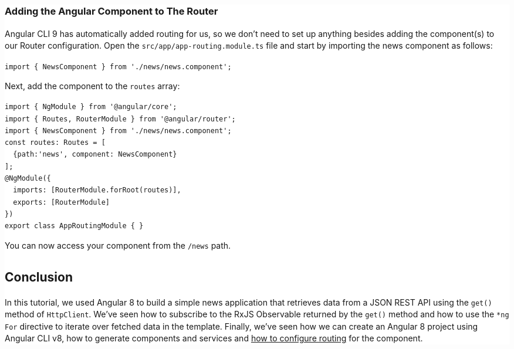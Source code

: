 ### Adding the Angular Component to The Router

Angular CLI 9 has automatically added routing for us, so we don’t need to set up anything besides adding the component(s) to our Router configuration. Open the `src/app/app-routing.module.ts` file and start by importing the news component as follows:


    import { NewsComponent } from './news/news.component';

Next, add the component to the `routes` array:


    import { NgModule } from '@angular/core';
    import { Routes, RouterModule } from '@angular/router';
    import { NewsComponent } from './news/news.component';
    const routes: Routes = [
      {path:'news', component: NewsComponent}
    ];
    @NgModule({
      imports: [RouterModule.forRoot(routes)],
      exports: [RouterModule]
    })
    export class AppRoutingModule { }


You can now access your component from the `/news` path.

## Conclusion

In this tutorial, we used Angular 8 to build a simple news application that retrieves data from a JSON REST API using the `get()` method of `HttpClient`. We’ve seen how to subscribe to the RxJS Observable returned by the `get()` method and how to use the `*ngFor` directive to iterate over fetched data in the template. Finally, we’ve seen how we can create an Angular 8 project using Angular CLI v8, how to generate components and services and [how to configure routing](https://www.techiediaries.com/angular-router/) for the component.



